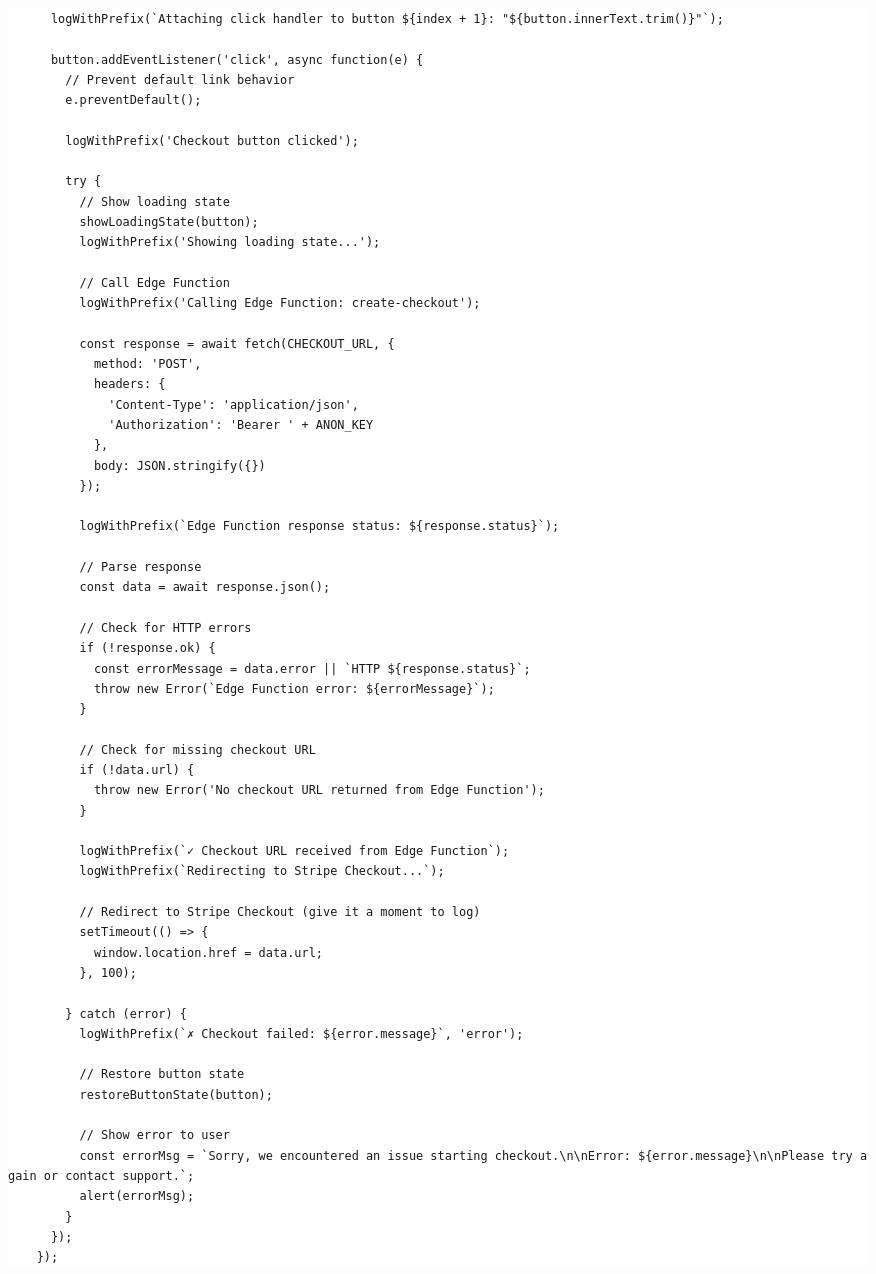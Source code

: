 ```html
      logWithPrefix(`Attaching click handler to button ${index + 1}: "${button.innerText.trim()}"`);

      button.addEventListener('click', async function(e) {
        // Prevent default link behavior
        e.preventDefault();

        logWithPrefix('Checkout button clicked');

        try {
          // Show loading state
          showLoadingState(button);
          logWithPrefix('Showing loading state...');

          // Call Edge Function
          logWithPrefix('Calling Edge Function: create-checkout');

          const response = await fetch(CHECKOUT_URL, {
            method: 'POST',
            headers: {
              'Content-Type': 'application/json',
              'Authorization': 'Bearer ' + ANON_KEY
            },
            body: JSON.stringify({})
          });

          logWithPrefix(`Edge Function response status: ${response.status}`);

          // Parse response
          const data = await response.json();

          // Check for HTTP errors
          if (!response.ok) {
            const errorMessage = data.error || `HTTP ${response.status}`;
            throw new Error(`Edge Function error: ${errorMessage}`);
          }

          // Check for missing checkout URL
          if (!data.url) {
            throw new Error('No checkout URL returned from Edge Function');
          }

          logWithPrefix(`✓ Checkout URL received from Edge Function`);
          logWithPrefix(`Redirecting to Stripe Checkout...`);

          // Redirect to Stripe Checkout (give it a moment to log)
          setTimeout(() => {
            window.location.href = data.url;
          }, 100);

        } catch (error) {
          logWithPrefix(`✗ Checkout failed: ${error.message}`, 'error');

          // Restore button state
          restoreButtonState(button);

          // Show error to user
          const errorMsg = `Sorry, we encountered an issue starting checkout.\n\nError: ${error.message}\n\nPlease try again or contact support.`;
          alert(errorMsg);
        }
      });
    });
```